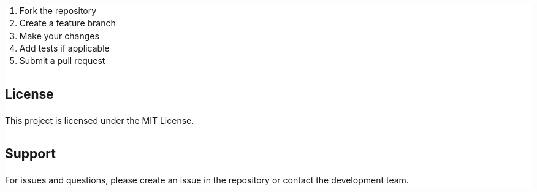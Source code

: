 1. Fork the repository
2. Create a feature branch
3. Make your changes
4. Add tests if applicable
5. Submit a pull request

## License

This project is licensed under the MIT License.

## Support

For issues and questions, please create an issue in the repository or contact the development team.
